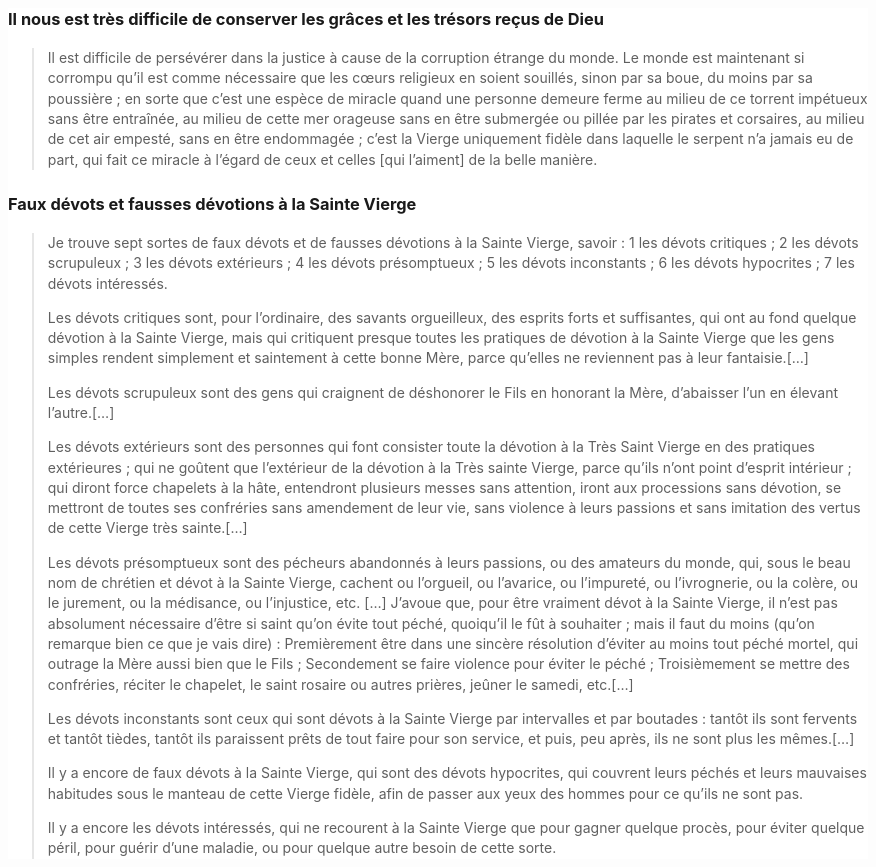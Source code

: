 ### Il nous est très difficile de conserver les grâces et les trésors reçus de Dieu

>Il est difficile de persévérer dans la justice à cause de la corruption étrange du monde. Le monde est maintenant si corrompu qu’il est comme nécessaire que les cœurs religieux en soient souillés, sinon par sa boue, du moins par sa poussière ; en sorte que c’est une espèce de miracle quand une personne demeure ferme au milieu de ce torrent impétueux sans être entraînée, au milieu de cette mer orageuse sans en être submergée ou pillée par les pirates et corsaires, au milieu de cet air empesté, sans en être endommagée ; c’est la Vierge uniquement fidèle dans laquelle le serpent n’a jamais eu de part, qui fait ce miracle à l’égard de ceux et celles [qui l’aiment] de la belle manière.



### Faux dévots et fausses dévotions à la Sainte Vierge

>Je trouve sept sortes de faux dévots et de fausses dévotions à la Sainte Vierge, savoir : 1 les dévots critiques ; 2 les dévots scrupuleux ; 3 les dévots extérieurs ; 4 les dévots présomptueux ; 5 les dévots inconstants ; 6 les dévots hypocrites ; 7 les dévots intéressés.
>
>Les dévots critiques sont, pour l’ordinaire, des savants orgueilleux, des esprits forts et suffisantes, qui ont au fond quelque dévotion à la Sainte Vierge, mais qui critiquent presque toutes les pratiques de dévotion à la Sainte Vierge que les gens simples rendent simplement et saintement à cette bonne Mère, parce qu’elles ne reviennent pas à leur fantaisie.[…]
>
>Les dévots scrupuleux sont des gens qui craignent de déshonorer le Fils en honorant la Mère, d’abaisser l’un en élevant l’autre.[…]
>
>Les dévots extérieurs sont des personnes qui font consister toute la dévotion à la Très Saint Vierge en des pratiques extérieures ; qui ne goûtent que l’extérieur de la dévotion à la Très sainte Vierge, parce qu’ils n’ont point d’esprit intérieur ; qui diront force chapelets à la hâte, entendront plusieurs messes sans attention, iront aux processions sans dévotion, se mettront de toutes ses confréries sans amendement de leur vie, sans violence à leurs passions et sans imitation des vertus de cette Vierge très sainte.[…]
>
>Les dévots présomptueux sont des pécheurs abandonnés à leurs passions, ou des amateurs du monde, qui, sous le beau nom de chrétien et dévot à la Sainte Vierge, cachent ou l’orgueil, ou l’avarice, ou l’impureté, ou l’ivrognerie, ou la colère, ou le jurement, ou la médisance, ou l’injustice, etc. […] J’avoue que, pour être vraiment dévot à la Sainte Vierge, il n’est pas absolument nécessaire d’être si saint qu’on évite tout péché, quoiqu’il le fût à souhaiter ; mais il faut du moins (qu’on remarque bien ce que je vais dire) : Premièrement être dans une sincère résolution d’éviter au moins tout péché mortel, qui outrage la Mère aussi bien que le Fils ; Secondement se faire violence pour éviter le péché ; Troisièmement se mettre des confréries, réciter le chapelet, le saint rosaire ou autres prières, jeûner le samedi, etc.[…]
>
>Les dévots inconstants sont ceux qui sont dévots à la Sainte Vierge par intervalles et par boutades : tantôt ils sont fervents et tantôt tièdes, tantôt ils paraissent prêts de tout faire pour son service, et puis, peu après, ils ne sont plus les mêmes.[…]
>
>Il y a encore de faux dévots à la Sainte Vierge, qui sont des dévots hypocrites, qui couvrent leurs péchés et leurs mauvaises habitudes sous le manteau de cette Vierge fidèle, afin de passer aux yeux des hommes pour ce qu’ils ne sont pas.
>
>Il y a encore les dévots intéressés, qui ne recourent à la Sainte Vierge que pour gagner quelque procès, pour éviter quelque péril, pour guérir d’une maladie, ou pour quelque autre besoin de cette sorte.
